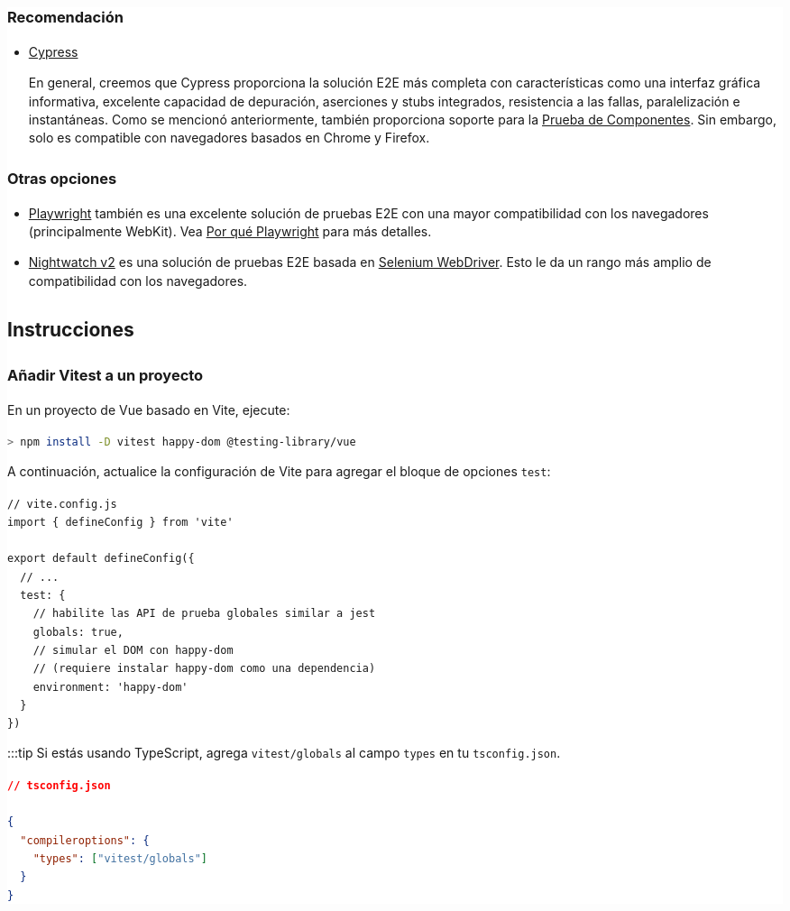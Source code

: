 ### Recomendación

- [Cypress](https://www.cypress.io/)

  En general, creemos que Cypress proporciona la solución E2E más completa con características como una interfaz gráfica informativa, excelente capacidad de depuración, aserciones y stubs integrados, resistencia a las fallas, paralelización e instantáneas. Como se mencionó anteriormente, también proporciona soporte para la [Prueba de Componentes](https://docs.cypress.io/guides/component-testing/introduction). Sin embargo, solo es compatible con navegadores basados en Chrome y Firefox.

### Otras opciones

- [Playwright](https://playwright.dev/) también es una excelente solución de pruebas E2E con una mayor compatibilidad con los navegadores (principalmente WebKit). Vea [Por qué Playwright](https://playwright.dev/docs/why-playwright) para más detalles.

- [Nightwatch v2](https://v2.nightwatchjs.org/) es una solución de pruebas E2E basada en [Selenium WebDriver](https://www.npmjs.com/package/selenium-webdriver). Esto le da un rango más amplio de compatibilidad con los navegadores.

## Instrucciones

### Añadir Vitest a un proyecto

En un proyecto de Vue basado en Vite, ejecute:

```sh
> npm install -D vitest happy-dom @testing-library/vue
```

A continuación, actualice la configuración de Vite para agregar el bloque de opciones `test`:

```js{6-12}
// vite.config.js
import { defineConfig } from 'vite'

export default defineConfig({
  // ...
  test: {
    // habilite las API de prueba globales similar a jest
    globals: true,
    // simular el DOM con happy-dom
    // (requiere instalar happy-dom como una dependencia)
    environment: 'happy-dom'
  }
})
```

:::tip
Si estás usando TypeScript, agrega `vitest/globals` al campo `types` en tu `tsconfig.json`.

```json
// tsconfig.json

{
  "compileroptions": {
    "types": ["vitest/globals"]
  }
}
```
